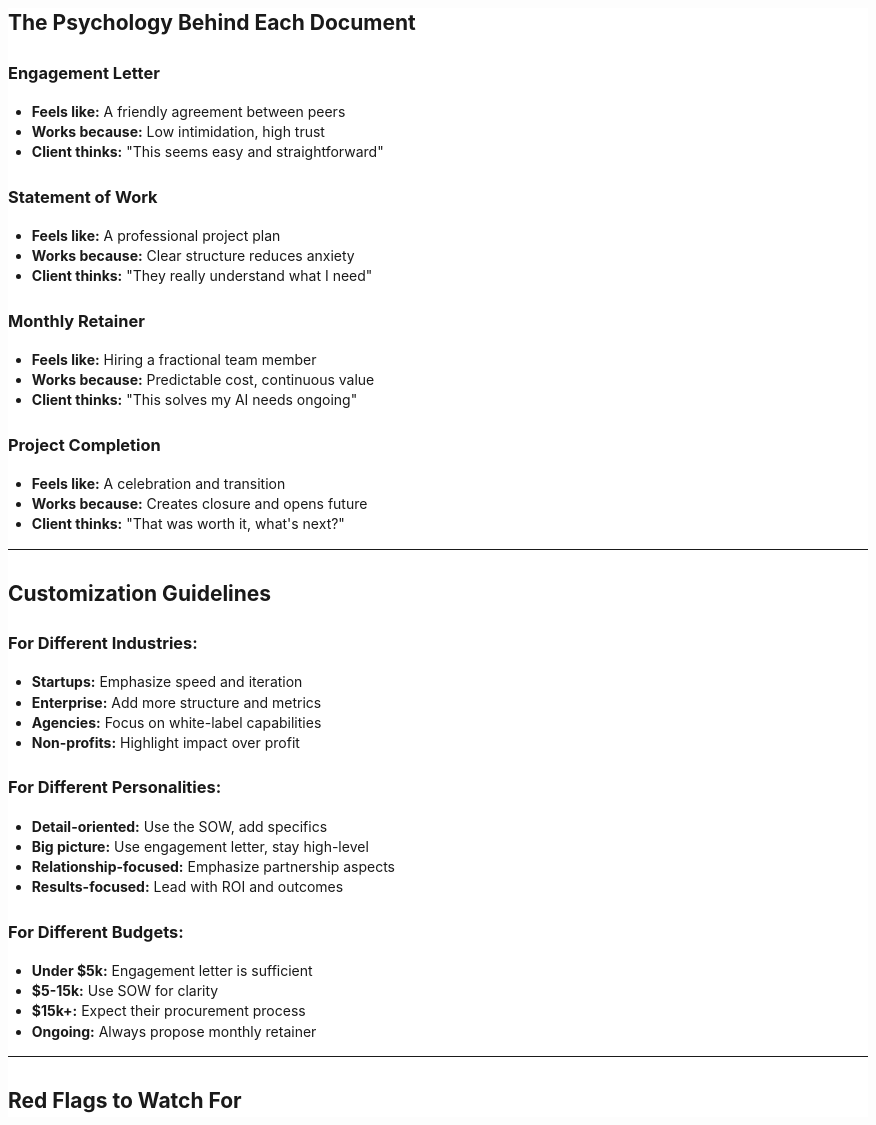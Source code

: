 
## The Psychology Behind Each Document

### Engagement Letter
- **Feels like:** A friendly agreement between peers
- **Works because:** Low intimidation, high trust
- **Client thinks:** "This seems easy and straightforward"

### Statement of Work
- **Feels like:** A professional project plan
- **Works because:** Clear structure reduces anxiety
- **Client thinks:** "They really understand what I need"

### Monthly Retainer
- **Feels like:** Hiring a fractional team member
- **Works because:** Predictable cost, continuous value
- **Client thinks:** "This solves my AI needs ongoing"

### Project Completion
- **Feels like:** A celebration and transition
- **Works because:** Creates closure and opens future
- **Client thinks:** "That was worth it, what's next?"

---

## Customization Guidelines

### For Different Industries:
- **Startups:** Emphasize speed and iteration
- **Enterprise:** Add more structure and metrics
- **Agencies:** Focus on white-label capabilities
- **Non-profits:** Highlight impact over profit

### For Different Personalities:
- **Detail-oriented:** Use the SOW, add specifics
- **Big picture:** Use engagement letter, stay high-level
- **Relationship-focused:** Emphasize partnership aspects
- **Results-focused:** Lead with ROI and outcomes

### For Different Budgets:
- **Under $5k:** Engagement letter is sufficient
- **$5-15k:** Use SOW for clarity
- **$15k+:** Expect their procurement process
- **Ongoing:** Always propose monthly retainer

---

## Red Flags to Watch For
